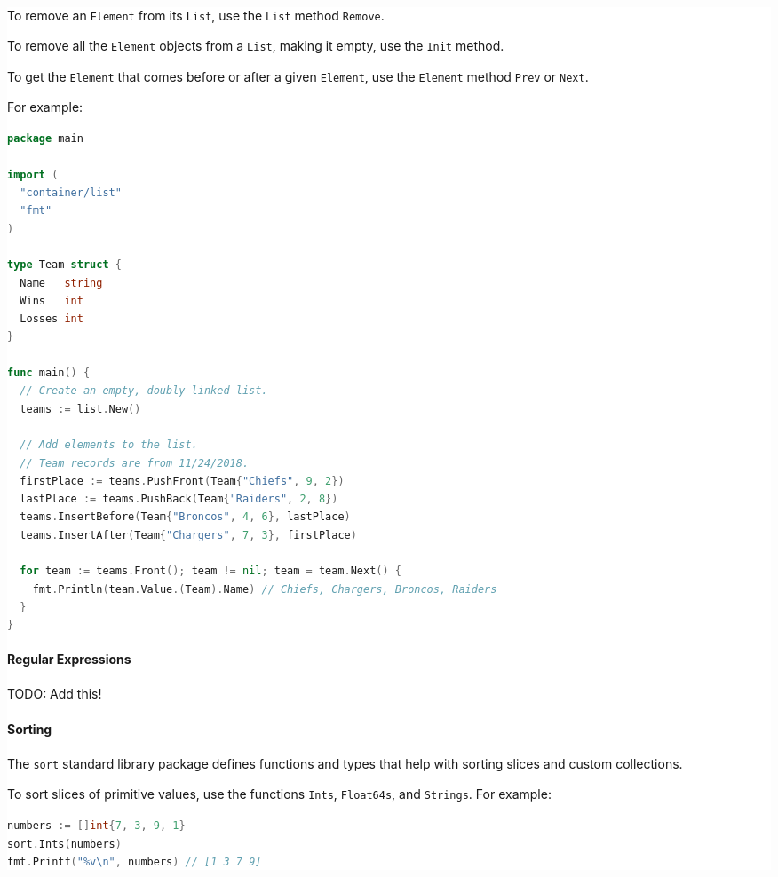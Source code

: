 To remove an `Element` from its `List`, use the `List` method `Remove`.

To remove all the `Element` objects from a `List`,
making it empty, use the `Init` method.

To get the `Element` that comes before or after a given `Element`,
use the `Element` method `Prev` or `Next`.

For example:

```go
package main

import (
  "container/list"
  "fmt"
)

type Team struct {
  Name   string
  Wins   int
  Losses int
}

func main() {
  // Create an empty, doubly-linked list.
  teams := list.New()

  // Add elements to the list.
  // Team records are from 11/24/2018.
  firstPlace := teams.PushFront(Team{"Chiefs", 9, 2})
  lastPlace := teams.PushBack(Team{"Raiders", 2, 8})
  teams.InsertBefore(Team{"Broncos", 4, 6}, lastPlace)
  teams.InsertAfter(Team{"Chargers", 7, 3}, firstPlace)

  for team := teams.Front(); team != nil; team = team.Next() {
    fmt.Println(team.Value.(Team).Name) // Chiefs, Chargers, Broncos, Raiders
  }
}
```

#### Regular Expressions

TODO: Add this!

#### Sorting

The `sort` standard library package defines functions and types
that help with sorting slices and custom collections.

To sort slices of primitive values, use the functions
`Ints`, `Float64s`, and `Strings`. For example:

```go
numbers := []int{7, 3, 9, 1}
sort.Ints(numbers)
fmt.Printf("%v\n", numbers) // [1 3 7 9]
```
